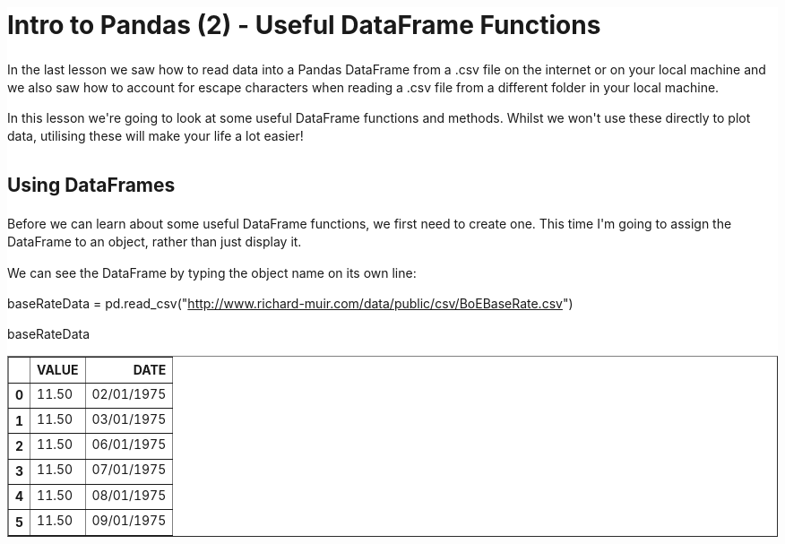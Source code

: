 
# Intro to Pandas (2) - Useful DataFrame Functions

In the last lesson we saw how to read data into a Pandas DataFrame from a .csv file on the internet or on your local machine and we also saw how to account for escape characters when reading a .csv file from a different folder in your local machine.

In this lesson we're going to look at some useful DataFrame functions and methods. Whilst we won't use these directly to plot data, utilising these will make your life a lot easier!



## Using DataFrames

Before we can learn about some useful DataFrame functions, we first need to create one. This time I'm going to assign the DataFrame to an object, rather than just display it.

We can see the DataFrame by typing the object name on its own line:



baseRateData = pd.read_csv("http://www.richard-muir.com/data/public/csv/BoEBaseRate.csv")

baseRateData





<div>
<table border="1" class="dataframe">
  <thead>
    <tr style="text-align: right;">
      <th></th>
      <th>VALUE</th>
      <th>DATE</th>
    </tr>
  </thead>
  <tbody>
    <tr>
      <th>0</th>
      <td>11.50</td>
      <td>02/01/1975</td>
    </tr>
    <tr>
      <th>1</th>
      <td>11.50</td>
      <td>03/01/1975</td>
    </tr>
    <tr>
      <th>2</th>
      <td>11.50</td>
      <td>06/01/1975</td>
    </tr>
    <tr>
      <th>3</th>
      <td>11.50</td>
      <td>07/01/1975</td>
    </tr>
    <tr>
      <th>4</th>
      <td>11.50</td>
      <td>08/01/1975</td>
    </tr>
    <tr>
      <th>5</th>
      <td>11.50</td>
      <td>09/01/1975</td>